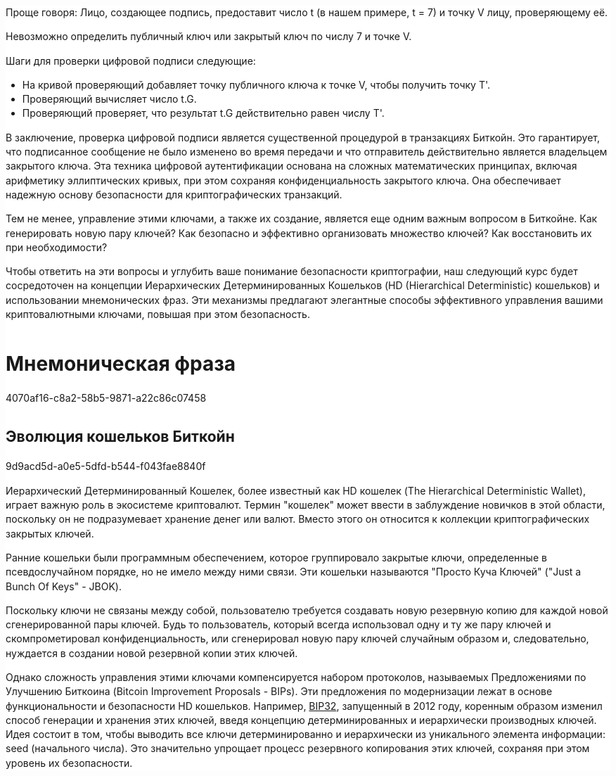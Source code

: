 Проще говоря:
Лицо, создающее подпись, предоставит число t (в нашем примере, t = 7) и точку V лицу, проверяющему её.

Невозможно определить публичный ключ или закрытый ключ по числу 7 и точке V.

Шаги для проверки цифровой подписи следующие:

- На кривой проверяющий добавляет точку публичного ключа к точке V, чтобы получить точку T'.
- Проверяющий вычисляет число t.G.
- Проверяющий проверяет, что результат t.G действительно равен числу T'.

В заключение, проверка цифровой подписи является существенной процедурой в транзакциях Биткойн. Это гарантирует, что подписанное сообщение не было изменено во время передачи и что отправитель действительно является владельцем закрытого ключа. Эта техника цифровой аутентификации основана на сложных математических принципах, включая арифметику эллиптических кривых, при этом сохраняя конфиденциальность закрытого ключа. Она обеспечивает надежную основу безопасности для криптографических транзакций.

Тем не менее, управление этими ключами, а также их создание, является еще одним важным вопросом в Биткойне. Как генерировать новую пару ключей? Как безопасно и эффективно организовать множество ключей? Как восстановить их при необходимости?

Чтобы ответить на эти вопросы и углубить ваше понимание безопасности криптографии, наш следующий курс будет сосредоточен на концепции Иерархических Детерминированных Кошельков (HD (Hierarchical Deterministic) кошельков) и использовании мнемонических фраз. Эти механизмы предлагают элегантные способы эффективного управления вашими криптовалютными ключами, повышая при этом безопасность.

# Мнемоническая фраза
<partId>4070af16-c8a2-58b5-9871-a22c86c07458</partId>

## Эволюция кошельков Биткойн
<chapterId>9d9acd5d-a0e5-5dfd-b544-f043fae8840f</chapterId>

Иерархический Детерминированный Кошелек, более известный как HD кошелек (The Hierarchical Deterministic Wallet), играет важную роль в экосистеме криптовалют. Термин "кошелек" может ввести в заблуждение новичков в этой области, поскольку он не подразумевает хранение денег или валют. Вместо этого он относится к коллекции криптографических закрытых ключей.

Ранние кошельки были программным обеспечением, которое группировало закрытые ключи, определенные в псевдослучайном порядке, но не имело между ними связи. Эти кошельки называются "Просто Куча Ключей" ("Just a Bunch Of Keys" - JBOK).

Поскольку ключи не связаны между собой, пользователю требуется создавать новую резервную копию для каждой новой сгенерированной пары ключей.
Будь то пользователь, который всегда использовал одну и ту же пару ключей и скомпрометировал конфиденциальность, или сгенерировал новую пару ключей случайным образом и, следовательно, нуждается в создании новой резервной копии этих ключей.

Однако сложность управления этими ключами компенсируется набором протоколов, называемых Предложениями по Улучшению Биткоина (Bitcoin Improvement Proposals - BIPs). Эти предложения по модернизации лежат в основе функциональности и безопасности HD кошельков. Например, [BIP32](https://github.com/bitcoin/bips/blob/master/bip-0032.mediawiki), запущенный в 2012 году, коренным образом изменил способ генерации и хранения этих ключей, введя концепцию детерминированных и иерархически производных ключей. Идея состоит в том, чтобы выводить все ключи детерминированно и иерархически из уникального элемента информации: seed (начального числа). Это значительно упрощает процесс резервного копирования этих ключей, сохраняя при этом уровень их безопасности.
